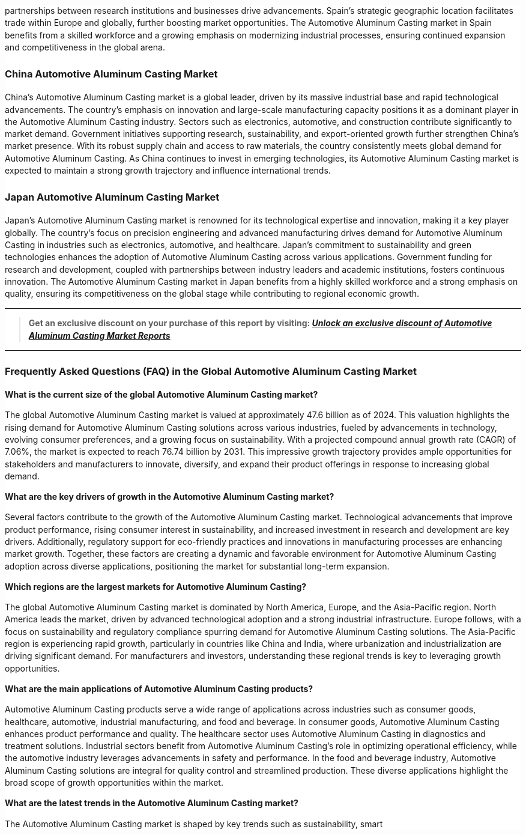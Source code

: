 partnerships between research institutions and businesses drive advancements. Spain&rsquo;s strategic geographic location facilitates trade within Europe and globally, further boosting market opportunities. The Automotive Aluminum Casting market in Spain benefits from a skilled workforce and a growing emphasis on modernizing industrial processes, ensuring continued expansion and competitiveness in the global arena.</p><h3>China Automotive Aluminum Casting Market</h3><p>China&rsquo;s Automotive Aluminum Casting market is a global leader, driven by its massive industrial base and rapid technological advancements. The country&rsquo;s emphasis on innovation and large-scale manufacturing capacity positions it as a dominant player in the Automotive Aluminum Casting industry. Sectors such as electronics, automotive, and construction contribute significantly to market demand. Government initiatives supporting research, sustainability, and export-oriented growth further strengthen China&rsquo;s market presence. With its robust supply chain and access to raw materials, the country consistently meets global demand for Automotive Aluminum Casting. As China continues to invest in emerging technologies, its Automotive Aluminum Casting market is expected to maintain a strong growth trajectory and influence international trends.</p><h3>Japan Automotive Aluminum Casting Market</h3><p>Japan&rsquo;s Automotive Aluminum Casting market is renowned for its technological expertise and innovation, making it a key player globally. The country&rsquo;s focus on precision engineering and advanced manufacturing drives demand for Automotive Aluminum Casting in industries such as electronics, automotive, and healthcare. Japan&rsquo;s commitment to sustainability and green technologies enhances the adoption of Automotive Aluminum Casting across various applications. Government funding for research and development, coupled with partnerships between industry leaders and academic institutions, fosters continuous innovation. The Automotive Aluminum Casting market in Japan benefits from a highly skilled workforce and a strong emphasis on quality, ensuring its competitiveness on the global stage while contributing to regional economic growth.</p><hr /><blockquote><p><strong>Get an exclusive discount on your purchase of this report by visiting: <em><a href="://marketresearchpulse.com/ask-for-discount/107973?utm_source=Github&amp;utm_medium=028">Unlock an exclusive discount of Automotive Aluminum Casting Market Reports</a></em>&nbsp;</strong></p></blockquote><hr /><h3>Frequently Asked Questions (FAQ) in the Global Automotive Aluminum Casting Market</h3><p><strong>What is the current size of the global Automotive Aluminum Casting market?</strong></p><p>The global Automotive Aluminum Casting market is valued at approximately 47.6 billion as of 2024. This valuation highlights the rising demand for Automotive Aluminum Casting solutions across various industries, fueled by advancements in technology, evolving consumer preferences, and a growing focus on sustainability. With a projected compound annual growth rate (CAGR) of 7.06%, the market is expected to reach 76.74 billion by 2031. This impressive growth trajectory provides ample opportunities for stakeholders and manufacturers to innovate, diversify, and expand their product offerings in response to increasing global demand.</p><p><strong>What are the key drivers of growth in the Automotive Aluminum Casting market?</strong></p><p>Several factors contribute to the growth of the Automotive Aluminum Casting market. Technological advancements that improve product performance, rising consumer interest in sustainability, and increased investment in research and development are key drivers. Additionally, regulatory support for eco-friendly practices and innovations in manufacturing processes are enhancing market growth. Together, these factors are creating a dynamic and favorable environment for Automotive Aluminum Casting adoption across diverse applications, positioning the market for substantial long-term expansion.</p><p><strong>Which regions are the largest markets for Automotive Aluminum Casting?</strong></p><p>The global Automotive Aluminum Casting market is dominated by North America, Europe, and the Asia-Pacific region. North America leads the market, driven by advanced technological adoption and a strong industrial infrastructure. Europe follows, with a focus on sustainability and regulatory compliance spurring demand for Automotive Aluminum Casting solutions. The Asia-Pacific region is experiencing rapid growth, particularly in countries like China and India, where urbanization and industrialization are driving significant demand. For manufacturers and investors, understanding these regional trends is key to leveraging growth opportunities.</p><p><strong>What are the main applications of Automotive Aluminum Casting products?</strong></p><p>Automotive Aluminum Casting products serve a wide range of applications across industries such as consumer goods, healthcare, automotive, industrial manufacturing, and food and beverage. In consumer goods, Automotive Aluminum Casting enhances product performance and quality. The healthcare sector uses Automotive Aluminum Casting in diagnostics and treatment solutions. Industrial sectors benefit from Automotive Aluminum Casting&rsquo;s role in optimizing operational efficiency, while the automotive industry leverages advancements in safety and performance. In the food and beverage industry, Automotive Aluminum Casting solutions are integral for quality control and streamlined production. These diverse applications highlight the broad scope of growth opportunities within the market.</p><p><strong>What are the latest trends in the Automotive Aluminum Casting market?</strong></p><p>The Automotive Aluminum Casting market is shaped by key trends such as sustainability, smart
